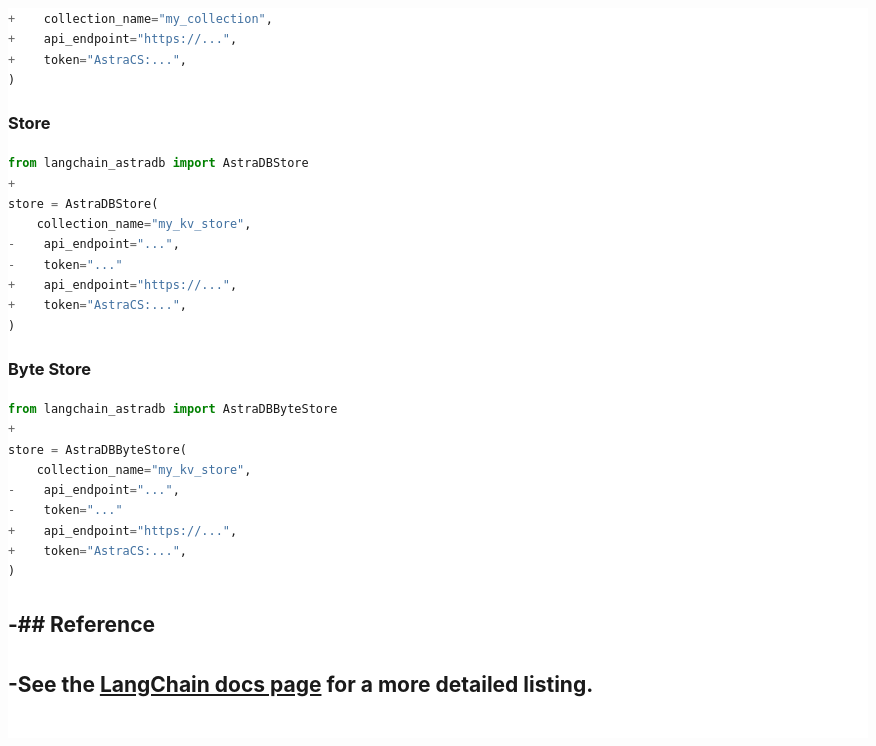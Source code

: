  ```python
+    collection_name="my_collection",
+    api_endpoint="https://...",
+    token="AstraCS:...",
 )
 ```
 
 ### Store
 
 ```python
 from langchain_astradb import AstraDBStore
+
 store = AstraDBStore(
     collection_name="my_kv_store",
-    api_endpoint="...",
-    token="..."
+    api_endpoint="https://...",
+    token="AstraCS:...",
 )
 ```
 
 ### Byte Store
 
 ```python
 from langchain_astradb import AstraDBByteStore
+
 store = AstraDBByteStore(
     collection_name="my_kv_store",
-    api_endpoint="...",
-    token="..."
+    api_endpoint="https://...",
+    token="AstraCS:...",
 )
 ```
 
-## Reference
-
-See the [LangChain docs page](https://python.langchain.com/docs/integrations/providers/astradb) for a more detailed listing.
-
```

